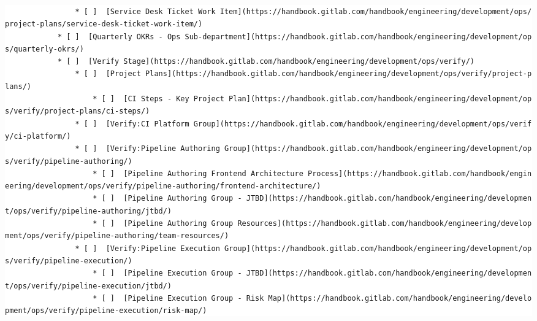                     * [ ]  [Service Desk Ticket Work Item](https://handbook.gitlab.com/handbook/engineering/development/ops/project-plans/service-desk-ticket-work-item/)
                * [ ]  [Quarterly OKRs - Ops Sub-department](https://handbook.gitlab.com/handbook/engineering/development/ops/quarterly-okrs/)
                * [ ]  [Verify Stage](https://handbook.gitlab.com/handbook/engineering/development/ops/verify/)
                    * [ ]  [Project Plans](https://handbook.gitlab.com/handbook/engineering/development/ops/verify/project-plans/)
                        * [ ]  [CI Steps - Key Project Plan](https://handbook.gitlab.com/handbook/engineering/development/ops/verify/project-plans/ci-steps/)
                    * [ ]  [Verify:CI Platform Group](https://handbook.gitlab.com/handbook/engineering/development/ops/verify/ci-platform/)
                    * [ ]  [Verify:Pipeline Authoring Group](https://handbook.gitlab.com/handbook/engineering/development/ops/verify/pipeline-authoring/)
                        * [ ]  [Pipeline Authoring Frontend Architecture Process](https://handbook.gitlab.com/handbook/engineering/development/ops/verify/pipeline-authoring/frontend-architecture/)
                        * [ ]  [Pipeline Authoring Group - JTBD](https://handbook.gitlab.com/handbook/engineering/development/ops/verify/pipeline-authoring/jtbd/)
                        * [ ]  [Pipeline Authoring Group Resources](https://handbook.gitlab.com/handbook/engineering/development/ops/verify/pipeline-authoring/team-resources/)
                    * [ ]  [Verify:Pipeline Execution Group](https://handbook.gitlab.com/handbook/engineering/development/ops/verify/pipeline-execution/)
                        * [ ]  [Pipeline Execution Group - JTBD](https://handbook.gitlab.com/handbook/engineering/development/ops/verify/pipeline-execution/jtbd/)
                        * [ ]  [Pipeline Execution Group - Risk Map](https://handbook.gitlab.com/handbook/engineering/development/ops/verify/pipeline-execution/risk-map/)

